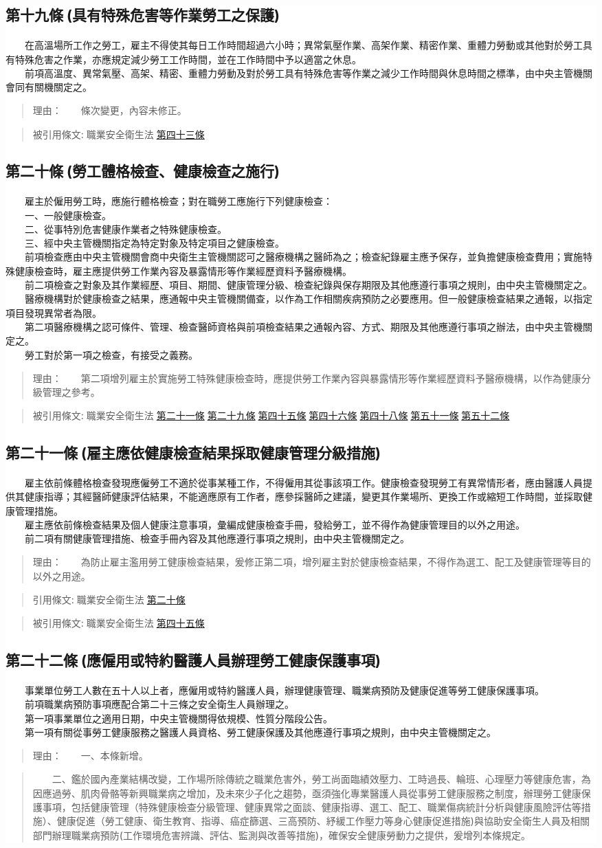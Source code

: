 

第十九條 (具有特殊危害等作業勞工之保護)
---------------------------------------
　　在高溫場所工作之勞工，雇主不得使其每日工作時間超過六小時；異常氣壓作業、高架作業、精密作業、重體力勞動或其他對於勞工具有特殊危害之作業，亦應規定減少勞工工作時間，並在工作時間中予以適當之休息。  
　　前項高溫度、異常氣壓、高架、精密、重體力勞動及對於勞工具有特殊危害等作業之減少工作時間與休息時間之標準，由中央主管機關會同有關機關定之。  
> 理由：　　條次變更，內容未修正。

> 被引用條文: 職業安全衛生法 [第四十三條](../../勞動人力/安全衛生/職業安全衛生法.md#第四十三條-處新臺幣三萬元以上三十萬元以下罰鍰之規定)



第二十條 (勞工體格檢查、健康檢查之施行)
---------------------------------------
　　雇主於僱用勞工時，應施行體格檢查；對在職勞工應施行下列健康檢查：  
　　一、一般健康檢查。  
　　二、從事特別危害健康作業者之特殊健康檢查。  
　　三、經中央主管機關指定為特定對象及特定項目之健康檢查。  
　　前項檢查應由中央主管機關會商中央衛生主管機關認可之醫療機構之醫師為之；檢查紀錄雇主應予保存，並負擔健康檢查費用；實施特殊健康檢查時，雇主應提供勞工作業內容及暴露情形等作業經歷資料予醫療機構。  
　　前二項檢查之對象及其作業經歷、項目、期間、健康管理分級、檢查紀錄與保存期限及其他應遵行事項之規則，由中央主管機關定之。  
　　醫療機構對於健康檢查之結果，應通報中央主管機關備查，以作為工作相關疾病預防之必要應用。但一般健康檢查結果之通報，以指定項目發現異常者為限。  
　　第二項醫療機構之認可條件、管理、檢查醫師資格與前項檢查結果之通報內容、方式、期限及其他應遵行事項之辦法，由中央主管機關定之。  
　　勞工對於第一項之檢查，有接受之義務。  
> 理由：　　第二項增列雇主於實施勞工特殊健康檢查時，應提供勞工作業內容與暴露情形等作業經歷資料予醫療機構，以作為健康分級管理之參考。

> 被引用條文: 職業安全衛生法 [第二十一條](../../勞動人力/安全衛生/職業安全衛生法.md#第二十一條-雇主應依健康檢查結果採取健康管理分級措施) [第二十九條](../../勞動人力/安全衛生/職業安全衛生法.md#第二十九條-未滿十八歲者之限制) [第四十五條](../../勞動人力/安全衛生/職業安全衛生法.md#第四十五條-處新臺幣三萬元以上十五萬元以下罰鍰之規定) [第四十六條](../../勞動人力/安全衛生/職業安全衛生法.md#第四十六條-處新臺幣三千元以下罰鍰之規定) [第四十八條](../../勞動人力/安全衛生/職業安全衛生法.md#第四十八條-處新臺幣六萬元以上三十萬元以下罰鍰之規定) [第五十一條](../../勞動人力/安全衛生/職業安全衛生法.md#第五十一條-自營作業者準用之規定) [第五十二條](../../勞動人力/安全衛生/職業安全衛生法.md#第五十二條-得委託相關專業團體辦理之業務)



第二十一條 (雇主應依健康檢查結果採取健康管理分級措施)
-----------------------------------------------------
　　雇主依前條體格檢查發現應僱勞工不適於從事某種工作，不得僱用其從事該項工作。健康檢查發現勞工有異常情形者，應由醫護人員提供其健康指導；其經醫師健康評估結果，不能適應原有工作者，應參採醫師之建議，變更其作業場所、更換工作或縮短工作時間，並採取健康管理措施。  
　　雇主應依前條檢查結果及個人健康注意事項，彙編成健康檢查手冊，發給勞工，並不得作為健康管理目的以外之用途。  
　　前二項有關健康管理措施、檢查手冊內容及其他應遵行事項之規則，由中央主管機關定之。  
> 理由：　　為防止雇主濫用勞工健康檢查結果，爰修正第二項，增列雇主對於健康檢查結果，不得作為選工、配工及健康管理等目的以外之用途。

> 引用條文: 職業安全衛生法 [第二十條](../../勞動人力/安全衛生/職業安全衛生法.md#第二十條-勞工體格檢查、健康檢查之施行)

> 被引用條文: 職業安全衛生法 [第四十五條](../../勞動人力/安全衛生/職業安全衛生法.md#第四十五條-處新臺幣三萬元以上十五萬元以下罰鍰之規定)



第二十二條 (應僱用或特約醫護人員辦理勞工健康保護事項)
-----------------------------------------------------
　　事業單位勞工人數在五十人以上者，應僱用或特約醫護人員，辦理健康管理、職業病預防及健康促進等勞工健康保護事項。  
　　前項職業病預防事項應配合第二十三條之安全衛生人員辦理之。  
　　第一項事業單位之適用日期，中央主管機關得依規模、性質分階段公告。  
　　第一項有關從事勞工健康服務之醫護人員資格、勞工健康保護及其他應遵行事項之規則，由中央主管機關定之。  
> 理由：　　一、本條新增。

> 　　二、鑑於國內產業結構改變，工作場所除傳統之職業危害外，勞工尚面臨績效壓力、工時過長、輪班、心理壓力等健康危害，為因應過勞、肌肉骨骼等新興職業病之增加，及未來少子化之趨勢，亟須強化專業醫護人員從事勞工健康服務之制度，辦理勞工健康保護事項，包括健康管理（特殊健康檢查分級管理、健康異常之面談、健康指導、選工、配工、職業傷病統計分析與健康風險評估等措施）、健康促進（勞工健康、衛生教育、指導、癌症篩選、三高預防、紓緩工作壓力等身心健康促進措施)與協助安全衛生人員及相關部門辦理職業病預防(工作環境危害辨識、評估、監測與改善等措施)，確保安全健康勞動力之提供，爰增列本條規定。
